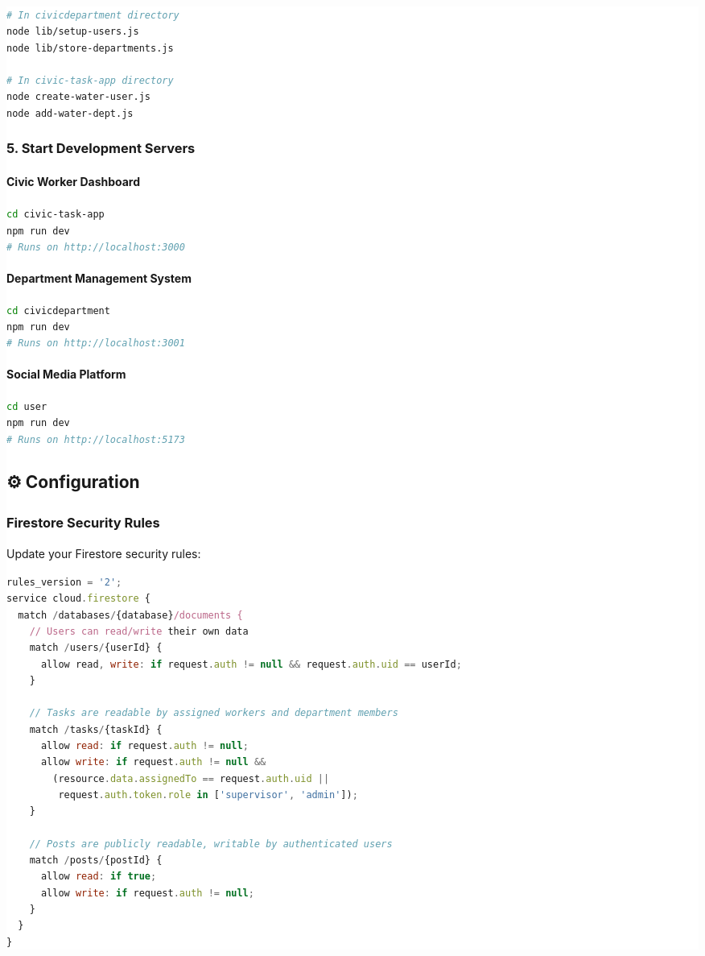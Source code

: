 ```bash
# In civicdepartment directory
node lib/setup-users.js
node lib/store-departments.js

# In civic-task-app directory
node create-water-user.js
node add-water-dept.js
```

### 5. Start Development Servers

#### Civic Worker Dashboard
```bash
cd civic-task-app
npm run dev
# Runs on http://localhost:3000
```

#### Department Management System
```bash
cd civicdepartment
npm run dev
# Runs on http://localhost:3001
```

#### Social Media Platform
```bash
cd user
npm run dev
# Runs on http://localhost:5173
```

## ⚙️ Configuration

### Firestore Security Rules

Update your Firestore security rules:

```javascript
rules_version = '2';
service cloud.firestore {
  match /databases/{database}/documents {
    // Users can read/write their own data
    match /users/{userId} {
      allow read, write: if request.auth != null && request.auth.uid == userId;
    }
    
    // Tasks are readable by assigned workers and department members
    match /tasks/{taskId} {
      allow read: if request.auth != null;
      allow write: if request.auth != null && 
        (resource.data.assignedTo == request.auth.uid || 
         request.auth.token.role in ['supervisor', 'admin']);
    }
    
    // Posts are publicly readable, writable by authenticated users
    match /posts/{postId} {
      allow read: if true;
      allow write: if request.auth != null;
    }
  }
}
```
